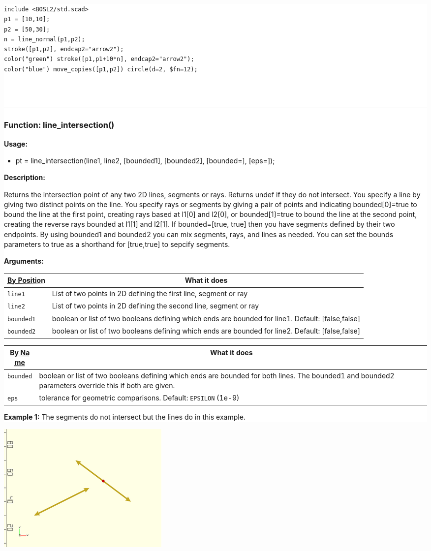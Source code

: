     include <BOSL2/std.scad>
    p1 = [10,10];
    p2 = [50,30];
    n = line_normal(p1,p2);
    stroke([p1,p2], endcap2="arrow2");
    color("green") stroke([p1,p1+10*n], endcap2="arrow2");
    color("blue") move_copies([p1,p2]) circle(d=2, $fn=12);

<br clear="all" /><br/>

---

### Function: line\_intersection()

**Usage:** 

- pt = line\_intersection(line1, line2, [bounded1], [bounded2], [bounded=], [eps=]);

**Description:** 

Returns the intersection point of any two 2D lines, segments or rays.  Returns undef
if they do not intersect.  You specify a line by giving two distinct points on the
line.  You specify rays or segments by giving a pair of points and indicating
bounded[0]=true to bound the line at the first point, creating rays based at l1[0] and l2[0],
or bounded[1]=true to bound the line at the second point, creating the reverse rays bounded
at l1[1] and l2[1].  If bounded=[true, true] then you have segments defined by their two
endpoints.  By using bounded1 and bounded2 you can mix segments, rays, and lines as needed.
You can set the bounds parameters to true as a shorthand for [true,true] to sepcify segments.

**Arguments:** 

<abbr title="These args can be used by position or by name.">By&nbsp;Position</abbr> | What it does
-------------------- | ------------
`line1`              | List of two points in 2D defining the first line, segment or ray
`line2`              | List of two points in 2D defining the second line, segment or ray
`bounded1`           | boolean or list of two booleans defining which ends are bounded for line1.  Default: [false,false]
`bounded2`           | boolean or list of two booleans defining which ends are bounded for line2.  Default: [false,false]

<abbr title="These args must be used by name, ie: name=value">By&nbsp;Name</abbr> | What it does
-------------------- | ------------
`bounded`            | boolean or list of two booleans defining which ends are bounded for both lines.  The bounded1 and bounded2 parameters override this if both are given.
`eps`                | tolerance for geometric comparisons.  Default: `EPSILON` (1e-9)

**Example 1:** The segments do not intersect but the lines do in this example.

<img align="left" alt="line\_intersection() Example 1" src="images/geometry/line_intersection.png" width="320" height="240">

